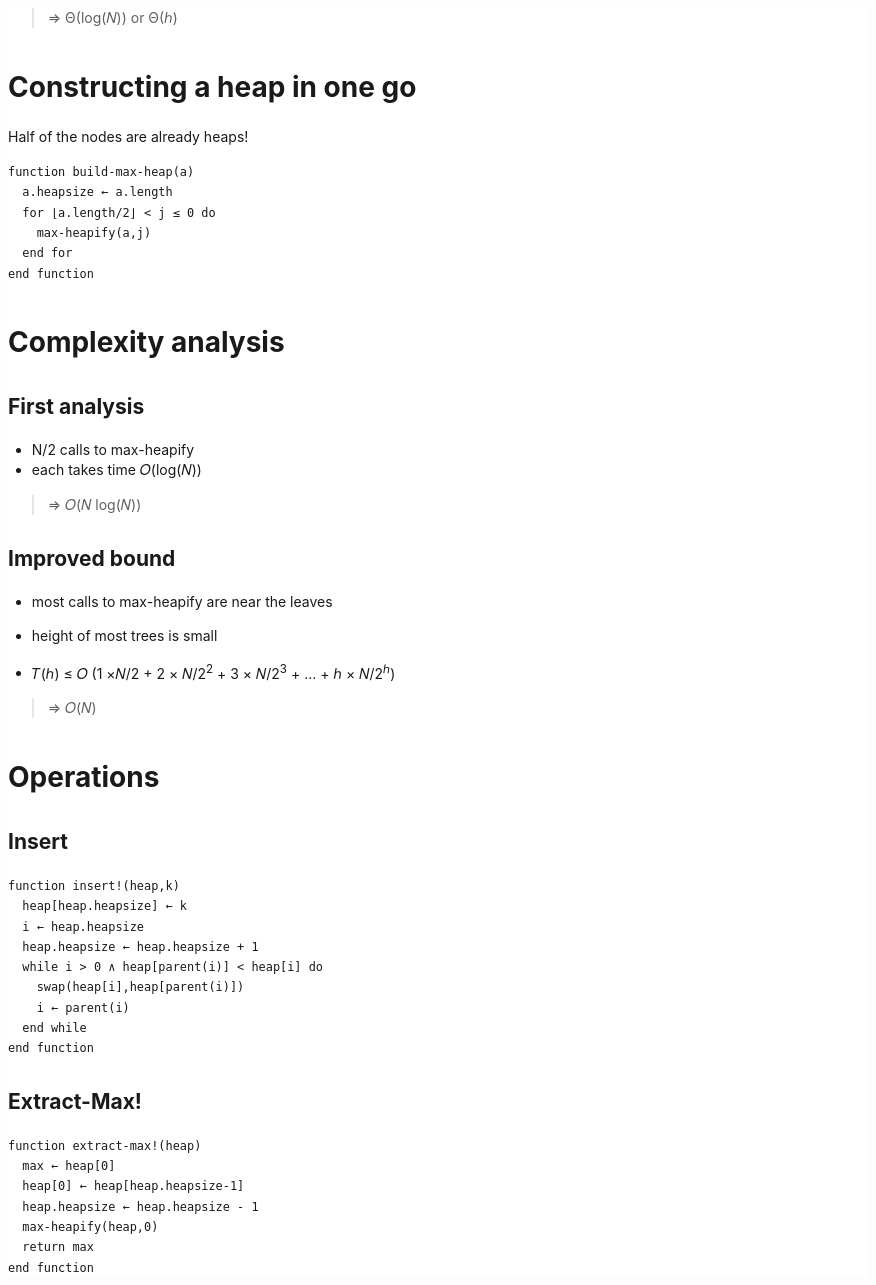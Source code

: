 > ⇒ Θ(log(𝑁)) or Θ(ℎ)


# Constructing a heap in one go
Half of the nodes are already heaps!

```
function build-max-heap(a)
  a.heapsize ← a.length
  for ⌊a.length/2⌋ < j ≤ 0 do
    max-heapify(a,j)
  end for
end function
```

# Complexity analysis
## First analysis
- N/2 calls to max-heapify
- each takes time 𝑂(log(𝑁))

> ⇒ 𝑂(𝑁 log(𝑁))

## Improved bound
- most calls to max-heapify are near the leaves
- height of most trees is small

- 𝑇(ℎ) ≤ 𝑂 (1 ×𝑁/2 + 2 × 𝑁/2<sup>2</sup> + 3 × 𝑁/2<sup>3</sup> + ... + ℎ × 𝑁/2<sup>ℎ</sup>)

> ⇒ 𝑂(𝑁)



# Operations
## Insert
```
function insert!(heap,k)
  heap[heap.heapsize] ← k
  i ← heap.heapsize
  heap.heapsize ← heap.heapsize + 1
  while i > 0 ∧ heap[parent(i)] < heap[i] do
    swap(heap[i],heap[parent(i)])
    i ← parent(i)
  end while
end function
```

## Extract-Max!
```
function extract-max!(heap)
  max ← heap[0]
  heap[0] ← heap[heap.heapsize-1]
  heap.heapsize ← heap.heapsize - 1
  max-heapify(heap,0)
  return max
end function
```
